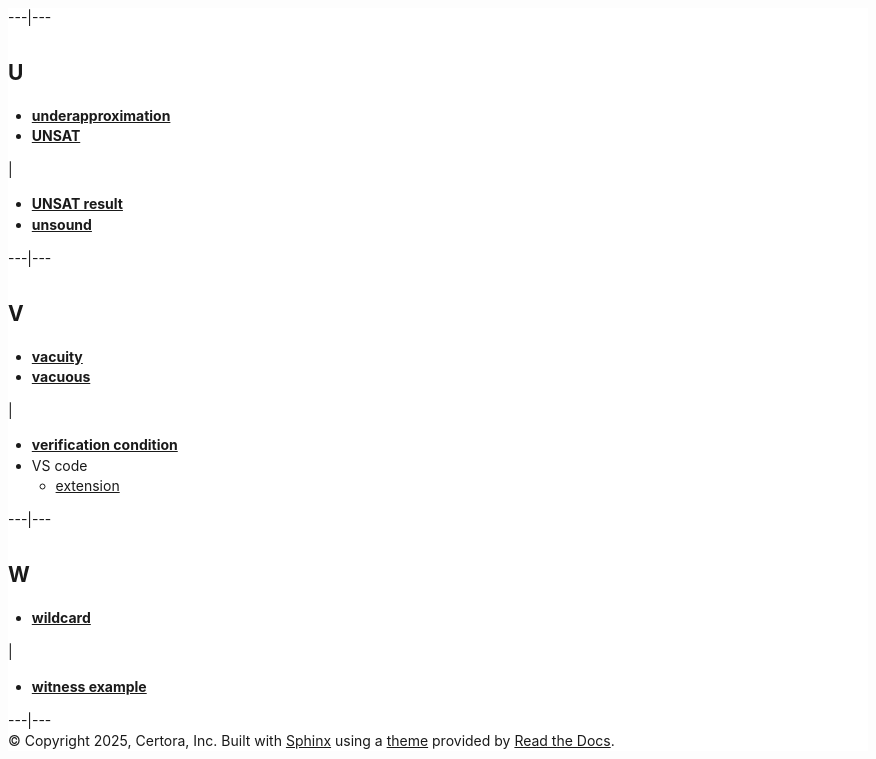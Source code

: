   
---|---  
## U
  * [**underapproximation**](https://docs.certora.com/en/latest/docs/user-guide/glossary.html#term-underapproximation)
  * [**UNSAT**](https://docs.certora.com/en/latest/docs/user-guide/glossary.html#term-UNSAT)

| 
  * [**UNSAT result**](https://docs.certora.com/en/latest/docs/user-guide/glossary.html#term-UNSAT-result)
  * [**unsound**](https://docs.certora.com/en/latest/docs/user-guide/glossary.html#term-unsound)

  
---|---  
## V
  * [**vacuity**](https://docs.certora.com/en/latest/docs/user-guide/glossary.html#term-vacuity)
  * [**vacuous**](https://docs.certora.com/en/latest/docs/user-guide/glossary.html#term-vacuous)

| 
  * [**verification condition**](https://docs.certora.com/en/latest/docs/user-guide/glossary.html#term-verification-condition)
  * VS code 
    * [extension](https://docs.certora.com/en/latest/docs/user-guide/install_evm_compiler.html#index-3)

  
---|---  
## W
  * [**wildcard**](https://docs.certora.com/en/latest/docs/user-guide/glossary.html#term-wildcard)

| 
  * [**witness example**](https://docs.certora.com/en/latest/docs/user-guide/glossary.html#term-witness-example)

  
---|---  
© Copyright 2025, Certora, Inc.
Built with [Sphinx](https://www.sphinx-doc.org/) using a [theme](https://github.com/readthedocs/sphinx_rtd_theme) provided by [Read the Docs](https://readthedocs.org). 
